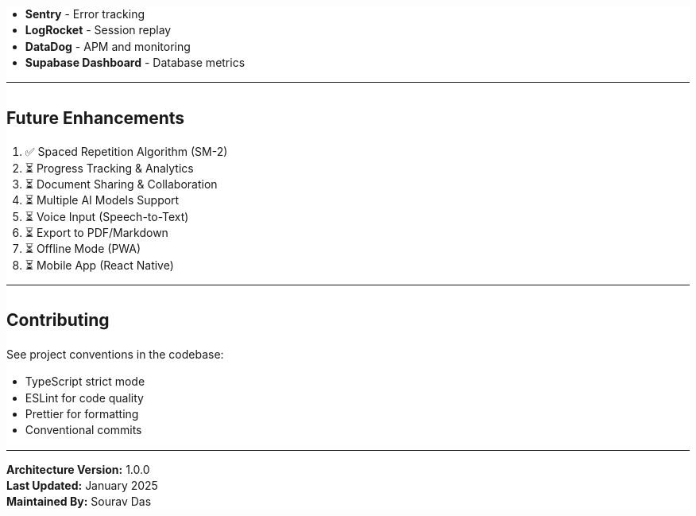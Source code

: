 - **Sentry** - Error tracking
- **LogRocket** - Session replay
- **DataDog** - APM and monitoring
- **Supabase Dashboard** - Database metrics

---

## Future Enhancements

1. ✅ Spaced Repetition Algorithm (SM-2)
2. ⏳ Progress Tracking & Analytics
3. ⏳ Document Sharing & Collaboration
4. ⏳ Multiple AI Models Support
5. ⏳ Voice Input (Speech-to-Text)
6. ⏳ Export to PDF/Markdown
7. ⏳ Offline Mode (PWA)
8. ⏳ Mobile App (React Native)

---

## Contributing

See project conventions in the codebase:
- TypeScript strict mode
- ESLint for code quality
- Prettier for formatting
- Conventional commits

---

**Architecture Version:** 1.0.0  
**Last Updated:** January 2025  
**Maintained By:** Sourav Das
